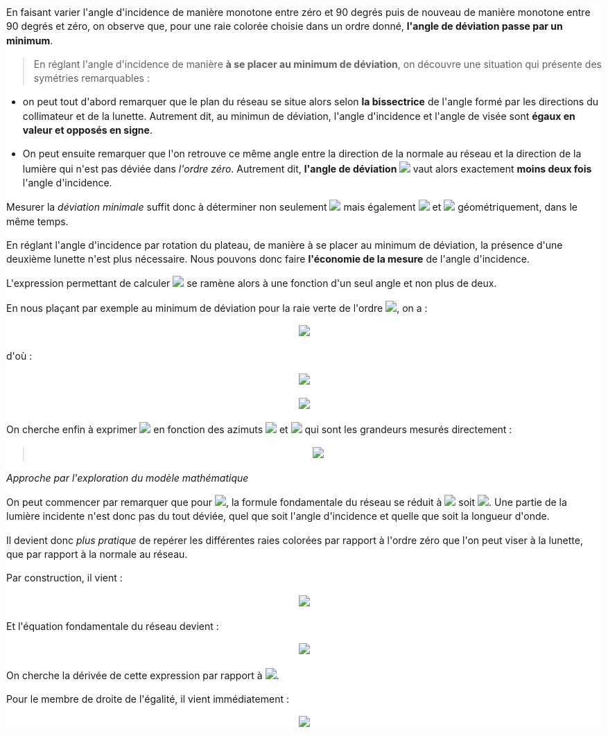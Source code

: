 En faisant varier l'angle d'incidence de manière monotone entre zéro et 90 degrés puis de nouveau de manière monotone entre 90 degrés et zéro, on observe que, pour une raie colorée choisie dans un ordre donné, **l'angle de déviation passe par un minimum**.
  
>En réglant l'angle d'incidence de manière **à se placer au minimum de déviation**, on découvre une situation qui présente des symétries remarquables :
- on peut tout d'abord remarquer que le plan du réseau se situe alors selon **la bissectrice** de l'angle formé par les directions du collimateur et de la lunette. Autrement dit, au minimun de déviation, l'angle d'incidence et l'angle de visée sont **égaux en valeur et opposés en signe**.
  
- On peut ensuite remarquer que l'on retrouve ce même angle entre la direction de la normale au réseau et la direction de la lumière qui n'est pas déviée dans _l'ordre zéro_. Autrement dit, **l'angle de déviation <img src="https://latex.codecogs.com/gif.latex?D_{min}"/>** vaut alors exactement **moins deux fois** l'angle d'incidence.
  
Mesurer la _déviation minimale_ suffit donc à déterminer non seulement <img src="https://latex.codecogs.com/gif.latex?D_{min}"/> mais également <img src="https://latex.codecogs.com/gif.latex?&#x5C;theta_0"/> et <img src="https://latex.codecogs.com/gif.latex?&#x5C;theta"/> géométriquement, dans le même temps. 
  
En réglant l'angle d'incidence par rotation du plateau, de manière à se placer au minimum de déviation, la présence d'une deuxième lunette n'est plus nécessaire. Nous pouvons donc faire **l'économie de la mesure** de l'angle d'incidence.
  
L'expression permettant de calculer <img src="https://latex.codecogs.com/gif.latex?&#x5C;lambda"/> se ramène alors à une fonction d'un seul angle et non plus de deux.
  
En nous plaçant par exemple au minimum de déviation pour la raie verte de l'ordre <img src="https://latex.codecogs.com/gif.latex?p=%20-1"/>, on a :
<p align="center"><img src="https://latex.codecogs.com/gif.latex?&#x5C;theta=&#x5C;frac{D_{min}}{2}=-&#x5C;theta_o"/></p>  
 d'où :
<p align="center"><img src="https://latex.codecogs.com/gif.latex?&#x5C;lambda%20=%20-a[sin(&#x5C;frac{D_{min}}{2})-sin(&#x5C;frac{-D_{min}}{2})]"/></p>  
  
<p align="center"><img src="https://latex.codecogs.com/gif.latex?&#x5C;lambda%20=%20-2a[sin(&#x5C;frac{D_{min}}{2})]"/></p>  
  
On cherche enfin à exprimer <img src="https://latex.codecogs.com/gif.latex?D"/> en fonction des azimuts <img src="https://latex.codecogs.com/gif.latex?&#x5C;alpha_1"/> et <img src="https://latex.codecogs.com/gif.latex?&#x5C;alpha_0"/>  qui sont les grandeurs mesurés directement :
><p align="center"><img src="https://latex.codecogs.com/gif.latex?&#x5C;lambda%20=%202asin(&#x5C;frac{&#x5C;alpha_0-&#x5C;alpha_1}{2})"/></p>  
  
  
_Approche par l'exploration du modèle mathématique_
  
On peut commencer par remarquer que pour <img src="https://latex.codecogs.com/gif.latex?p=0"/>, la formule fondamentale du réseau se réduit à <img src="https://latex.codecogs.com/gif.latex?sin(&#x5C;theta)=sin(&#x5C;theta_0)"/> soit <img src="https://latex.codecogs.com/gif.latex?&#x5C;theta%20=%20&#x5C;theta_0"/>. Une partie de la lumière incidente n'est donc pas du tout déviée, quel que soit l'angle d'incidence et quelle que soit la longueur d'onde.
  
Il devient donc _plus pratique_ de repérer les différentes raies colorées par rapport à l'ordre zéro que l'on peut viser à la lunette, que par rapport à la normale au réseau. 
  
Par construction, il vient : 
  
<p align="center"><img src="https://latex.codecogs.com/gif.latex?D=&#x5C;theta-&#x5C;theta_0"/></p>  
  
  
Et l'équation fondamentale du réseau devient : 
<p align="center"><img src="https://latex.codecogs.com/gif.latex?sin(&#x5C;theta_0+D)=sin(&#x5C;theta_0)+p&#x5C;frac{&#x5C;lambda}{a}"/></p>  
  
  
On cherche la dérivée de cette expression par rapport à <img src="https://latex.codecogs.com/gif.latex?&#x5C;theta_0"/>. 
  
Pour le membre de droite de l'égalité, il vient immédiatement :
<p align="center"><img src="https://latex.codecogs.com/gif.latex?&#x5C;frac{d(sin&#x5C;theta_0+p&#x5C;frac{&#x5C;lambda}{a})}{d&#x5C;theta_0}=cos&#x5C;theta_0"/></p>  
  